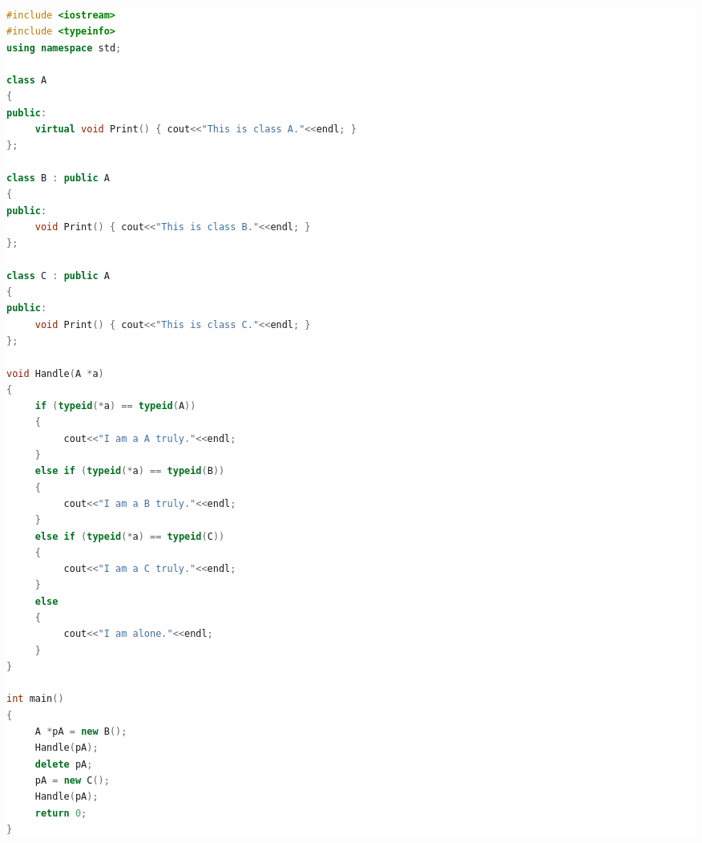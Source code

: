 ```cpp
#include <iostream>
#include <typeinfo>
using namespace std;

class A
{
public:
     virtual void Print() { cout<<"This is class A."<<endl; }
};

class B : public A
{
public:
     void Print() { cout<<"This is class B."<<endl; }
};

class C : public A
{
public:
     void Print() { cout<<"This is class C."<<endl; }
};

void Handle(A *a)
{
     if (typeid(*a) == typeid(A))
     {
          cout<<"I am a A truly."<<endl;
     }
     else if (typeid(*a) == typeid(B))
     {
          cout<<"I am a B truly."<<endl;
     }
     else if (typeid(*a) == typeid(C))
     {
          cout<<"I am a C truly."<<endl;
     }
     else
     {
          cout<<"I am alone."<<endl;
     }
}

int main()
{
     A *pA = new B();
     Handle(pA);
     delete pA;
     pA = new C();
     Handle(pA);
     return 0;
}
```
